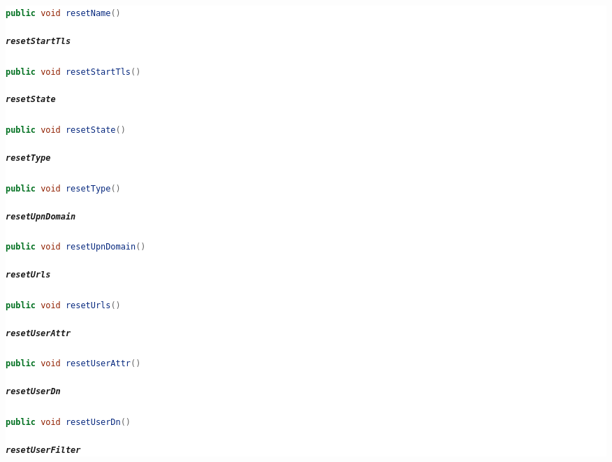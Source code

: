 ```java
public void resetName()
```

##### `resetStartTls` <a name="resetStartTls" id="@cdktf/provider-boundary.authMethodLdap.AuthMethodLdap.resetStartTls"></a>

```java
public void resetStartTls()
```

##### `resetState` <a name="resetState" id="@cdktf/provider-boundary.authMethodLdap.AuthMethodLdap.resetState"></a>

```java
public void resetState()
```

##### `resetType` <a name="resetType" id="@cdktf/provider-boundary.authMethodLdap.AuthMethodLdap.resetType"></a>

```java
public void resetType()
```

##### `resetUpnDomain` <a name="resetUpnDomain" id="@cdktf/provider-boundary.authMethodLdap.AuthMethodLdap.resetUpnDomain"></a>

```java
public void resetUpnDomain()
```

##### `resetUrls` <a name="resetUrls" id="@cdktf/provider-boundary.authMethodLdap.AuthMethodLdap.resetUrls"></a>

```java
public void resetUrls()
```

##### `resetUserAttr` <a name="resetUserAttr" id="@cdktf/provider-boundary.authMethodLdap.AuthMethodLdap.resetUserAttr"></a>

```java
public void resetUserAttr()
```

##### `resetUserDn` <a name="resetUserDn" id="@cdktf/provider-boundary.authMethodLdap.AuthMethodLdap.resetUserDn"></a>

```java
public void resetUserDn()
```

##### `resetUserFilter` <a name="resetUserFilter" id="@cdktf/provider-boundary.authMethodLdap.AuthMethodLdap.resetUserFilter"></a>
